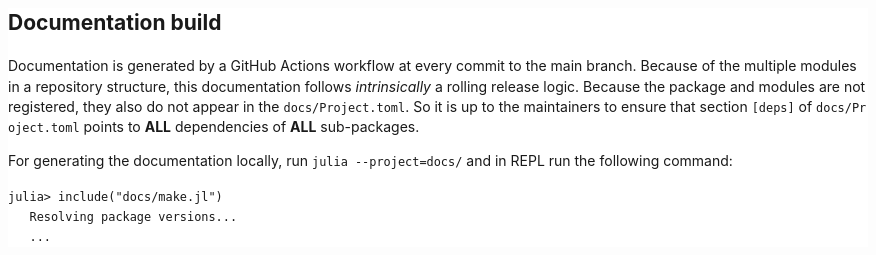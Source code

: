 ## Documentation build

Documentation is generated by a GitHub Actions workflow at every commit to the main branch. Because of the multiple modules in a repository structure, this documentation follows *intrinsically* a rolling release logic. Because the package and modules are not registered, they also do not appear in the `docs/Project.toml`. So it is up to the maintainers to ensure that section `[deps]` of `docs/Project.toml` points to **ALL** dependencies of **ALL** sub-packages.

For generating the documentation locally, run `julia --project=docs/` and in REPL run the following command:

```repl
julia> include("docs/make.jl")
   Resolving package versions...
   ...
```


[^1]: Probably a few files and directories on your user home directory or under *AppData*.